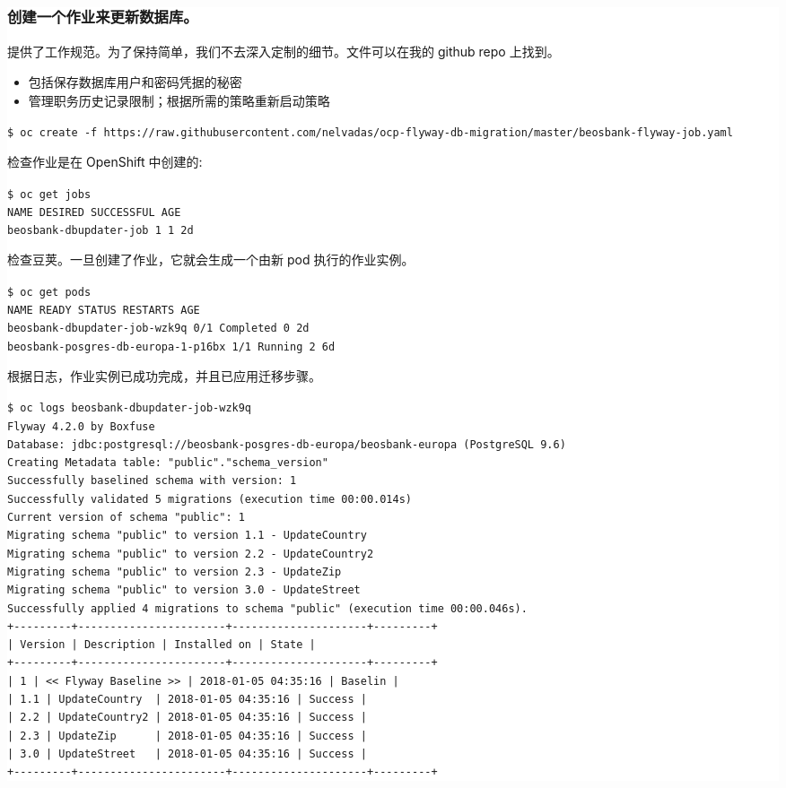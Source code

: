 ### 创建一个作业来更新数据库。

提供了工作规范。为了保持简单，我们不去深入定制的细节。文件可以在我的 github repo 上找到。

*   包括保存数据库用户和密码凭据的秘密
*   管理职务历史记录限制；根据所需的策略重新启动策略

```
$ oc create -f https://raw.githubusercontent.com/nelvadas/ocp-flyway-db-migration/master/beosbank-flyway-job.yaml
```

检查作业是在 OpenShift 中创建的:

```
$ oc get jobs
NAME DESIRED SUCCESSFUL AGE
beosbank-dbupdater-job 1 1 2d

```

检查豆荚。一旦创建了作业，它就会生成一个由新 pod 执行的作业实例。

```
$ oc get pods
NAME READY STATUS RESTARTS AGE
beosbank-dbupdater-job-wzk9q 0/1 Completed 0 2d
beosbank-posgres-db-europa-1-p16bx 1/1 Running 2 6d
```

根据日志，作业实例已成功完成，并且已应用迁移步骤。

```
$ oc logs beosbank-dbupdater-job-wzk9q
Flyway 4.2.0 by Boxfuse
Database: jdbc:postgresql://beosbank-posgres-db-europa/beosbank-europa (PostgreSQL 9.6)
Creating Metadata table: "public"."schema_version"
Successfully baselined schema with version: 1
Successfully validated 5 migrations (execution time 00:00.014s)
Current version of schema "public": 1
Migrating schema "public" to version 1.1 - UpdateCountry
Migrating schema "public" to version 2.2 - UpdateCountry2
Migrating schema "public" to version 2.3 - UpdateZip
Migrating schema "public" to version 3.0 - UpdateStreet
Successfully applied 4 migrations to schema "public" (execution time 00:00.046s).
+---------+-----------------------+---------------------+---------+
| Version | Description | Installed on | State |
+---------+-----------------------+---------------------+---------+
| 1 | << Flyway Baseline >> | 2018-01-05 04:35:16 | Baselin |
| 1.1 | UpdateCountry  | 2018-01-05 04:35:16 | Success |
| 2.2 | UpdateCountry2 | 2018-01-05 04:35:16 | Success |
| 2.3 | UpdateZip      | 2018-01-05 04:35:16 | Success |
| 3.0 | UpdateStreet   | 2018-01-05 04:35:16 | Success |
+---------+-----------------------+---------------------+---------+
```
